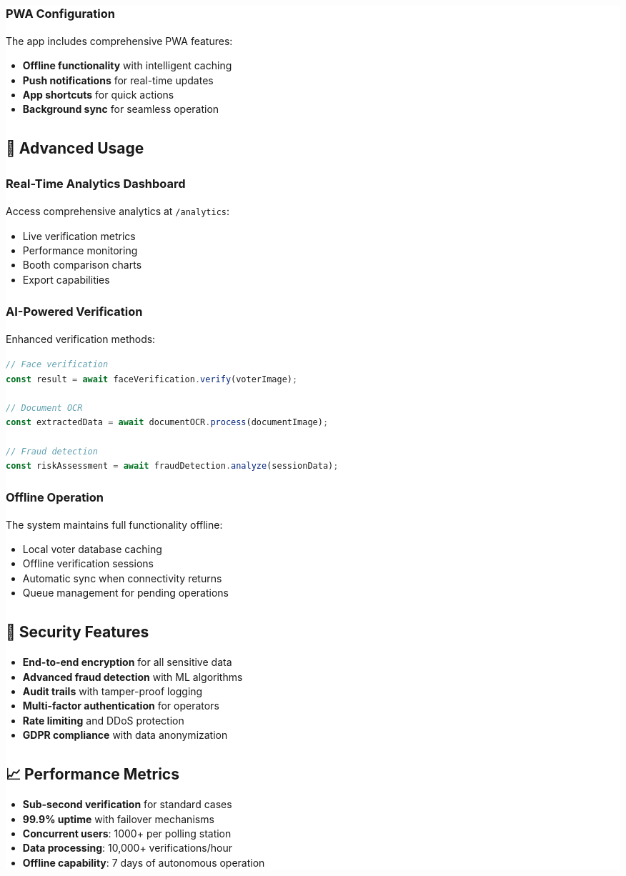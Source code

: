 ### PWA Configuration
The app includes comprehensive PWA features:
- **Offline functionality** with intelligent caching
- **Push notifications** for real-time updates
- **App shortcuts** for quick actions
- **Background sync** for seamless operation

## 🎯 Advanced Usage

### Real-Time Analytics Dashboard
Access comprehensive analytics at `/analytics`:
- Live verification metrics
- Performance monitoring
- Booth comparison charts
- Export capabilities

### AI-Powered Verification
Enhanced verification methods:
```javascript
// Face verification
const result = await faceVerification.verify(voterImage);

// Document OCR
const extractedData = await documentOCR.process(documentImage);

// Fraud detection
const riskAssessment = await fraudDetection.analyze(sessionData);
```

### Offline Operation
The system maintains full functionality offline:
- Local voter database caching
- Offline verification sessions
- Automatic sync when connectivity returns
- Queue management for pending operations

## 🔐 Security Features

- **End-to-end encryption** for all sensitive data
- **Advanced fraud detection** with ML algorithms
- **Audit trails** with tamper-proof logging
- **Multi-factor authentication** for operators
- **Rate limiting** and DDoS protection
- **GDPR compliance** with data anonymization

## 📈 Performance Metrics

- **Sub-second verification** for standard cases
- **99.9% uptime** with failover mechanisms
- **Concurrent users**: 1000+ per polling station
- **Data processing**: 10,000+ verifications/hour
- **Offline capability**: 7 days of autonomous operation

